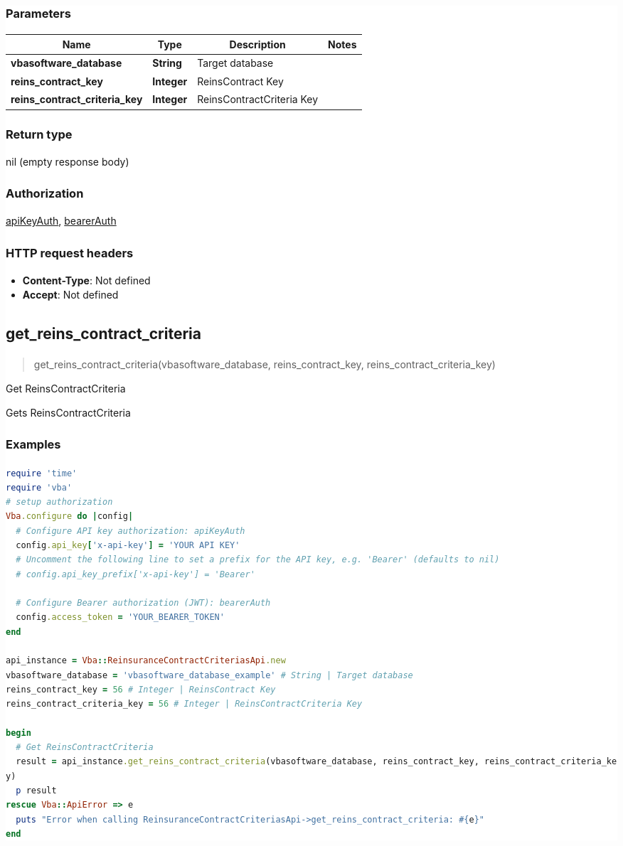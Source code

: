 ### Parameters

| Name | Type | Description | Notes |
| ---- | ---- | ----------- | ----- |
| **vbasoftware_database** | **String** | Target database |  |
| **reins_contract_key** | **Integer** | ReinsContract Key |  |
| **reins_contract_criteria_key** | **Integer** | ReinsContractCriteria Key |  |

### Return type

nil (empty response body)

### Authorization

[apiKeyAuth](../README.md#apiKeyAuth), [bearerAuth](../README.md#bearerAuth)

### HTTP request headers

- **Content-Type**: Not defined
- **Accept**: Not defined


## get_reins_contract_criteria

> <ReinsContractCriteriaVBAResponse> get_reins_contract_criteria(vbasoftware_database, reins_contract_key, reins_contract_criteria_key)

Get ReinsContractCriteria

Gets ReinsContractCriteria

### Examples

```ruby
require 'time'
require 'vba'
# setup authorization
Vba.configure do |config|
  # Configure API key authorization: apiKeyAuth
  config.api_key['x-api-key'] = 'YOUR API KEY'
  # Uncomment the following line to set a prefix for the API key, e.g. 'Bearer' (defaults to nil)
  # config.api_key_prefix['x-api-key'] = 'Bearer'

  # Configure Bearer authorization (JWT): bearerAuth
  config.access_token = 'YOUR_BEARER_TOKEN'
end

api_instance = Vba::ReinsuranceContractCriteriasApi.new
vbasoftware_database = 'vbasoftware_database_example' # String | Target database
reins_contract_key = 56 # Integer | ReinsContract Key
reins_contract_criteria_key = 56 # Integer | ReinsContractCriteria Key

begin
  # Get ReinsContractCriteria
  result = api_instance.get_reins_contract_criteria(vbasoftware_database, reins_contract_key, reins_contract_criteria_key)
  p result
rescue Vba::ApiError => e
  puts "Error when calling ReinsuranceContractCriteriasApi->get_reins_contract_criteria: #{e}"
end
```
